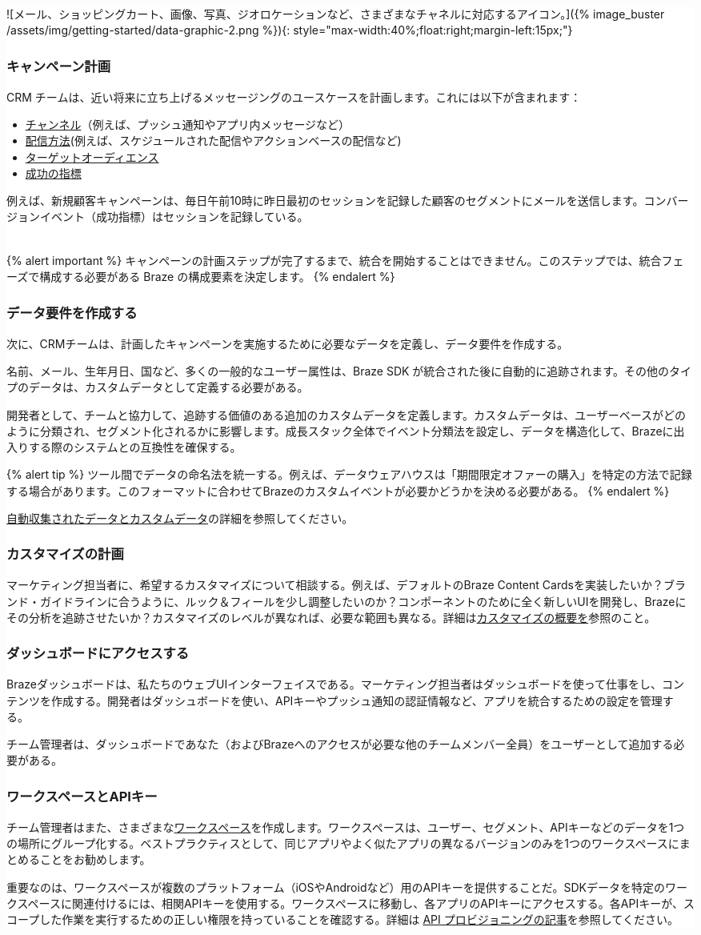 ![メール、ショッピングカート、画像、写真、ジオロケーションなど、さまざまなチャネルに対応するアイコン。]({% image_buster /assets/img/getting-started/data-graphic-2.png %}){: style="max-width:40%;float:right;margin-left:15px;"} 

### キャンペーン計画

CRM チームは、近い将来に立ち上げるメッセージングのユースケースを計画します。これには以下が含まれます：
* [チャンネル]({{site.baseurl}}/user_guide/message_building_by_channel)（例えば、プッシュ通知やアプリ内メッセージなど）
* [配信方法]({{site.baseurl}}/user_guide/engagement_tools/campaigns/building_campaigns/delivery_types)(例えば、スケジュールされた配信やアクションベースの配信など)
* [ターゲットオーディエンス]({{site.baseurl}}/user_guide/engagement_tools/segments)
* [成功の指標]({{site.baseurl}}/user_guide/engagement_tools/campaigns/building_campaigns/conversion_events)

例えば、新規顧客キャンペーンは、毎日午前10時に昨日最初のセッションを記録した顧客のセグメントにメールを送信します。コンバージョンイベント（成功指標）はセッションを記録している。

<br>
{% alert important %}
キャンペーンの計画ステップが完了するまで、統合を開始することはできません。このステップでは、統合フェーズで構成する必要がある Braze の構成要素を決定します。
{% endalert %}

### データ要件を作成する
次に、CRMチームは、計画したキャンペーンを実施するために必要なデータを定義し、データ要件を作成する。 

名前、メール、生年月日、国など、多くの一般的なユーザー属性は、Braze SDK が統合された後に自動的に追跡されます。その他のタイプのデータは、カスタムデータとして定義する必要がある。

開発者として、チームと協力して、追跡する価値のある追加のカスタムデータを定義します。カスタムデータは、ユーザーベースがどのように分類され、セグメント化されるかに影響します。成長スタック全体でイベント分類法を設定し、データを構造化して、Brazeに出入りする際のシステムとの互換性を確保する。

{% alert tip %}
ツール間でデータの命名法を統一する。例えば、データウェアハウスは「期間限定オファーの購入」を特定の方法で記録する場合があります。このフォーマットに合わせてBrazeのカスタムイベントが必要かどうかを決める必要がある。
{% endalert %}

[自動収集されたデータとカスタムデータ]({{site.baseurl}}/developer_guide/platform_wide/analytics_overview/)の詳細を参照してください。

### カスタマイズの計画
マーケティング担当者に、希望するカスタマイズについて相談する。例えば、デフォルトのBraze Content Cardsを実装したいか？ブランド・ガイドラインに合うように、ルック＆フィールを少し調整したいのか？コンポーネントのために全く新しいUIを開発し、Brazeにその分析を追跡させたいか？カスタマイズのレベルが異なれば、必要な範囲も異なる。詳細は[カスタマイズの概要を]({{site.baseurl}}/developer_guide/customization_guides/customization_overview)参照のこと。

### ダッシュボードにアクセスする
Brazeダッシュボードは、私たちのウェブUIインターフェイスである。マーケティング担当者はダッシュボードを使って仕事をし、コンテンツを作成する。開発者はダッシュボードを使い、APIキーやプッシュ通知の認証情報など、アプリを統合するための設定を管理する。

チーム管理者は、ダッシュボードであなた（およびBrazeへのアクセスが必要な他のチームメンバー全員）をユーザーとして追加する必要がある。

### ワークスペースとAPIキー
チーム管理者はまた、さまざまな[ワークスペース]({{site.baseurl}}/user_guide/administrative/app_settings/workspaces/)を作成します。ワークスペースは、ユーザー、セグメント、APIキーなどのデータを1つの場所にグループ化する。ベストプラクティスとして、同じアプリやよく似たアプリの異なるバージョンのみを1つのワークスペースにまとめることをお勧めします。 

重要なのは、ワークスペースが複数のプラットフォーム（iOSやAndroidなど）用のAPIキーを提供することだ。SDKデータを特定のワークスペースに関連付けるには、相関APIキーを使用する。ワークスペースに移動し、各アプリのAPIキーにアクセスする。各APIキーが、スコープした作業を実行するための正しい権限を持っていることを確認する。詳細は [API プロビジョニングの記事]({{site.baseurl}}/api/basics/#rest-api-key)を参照してください。
